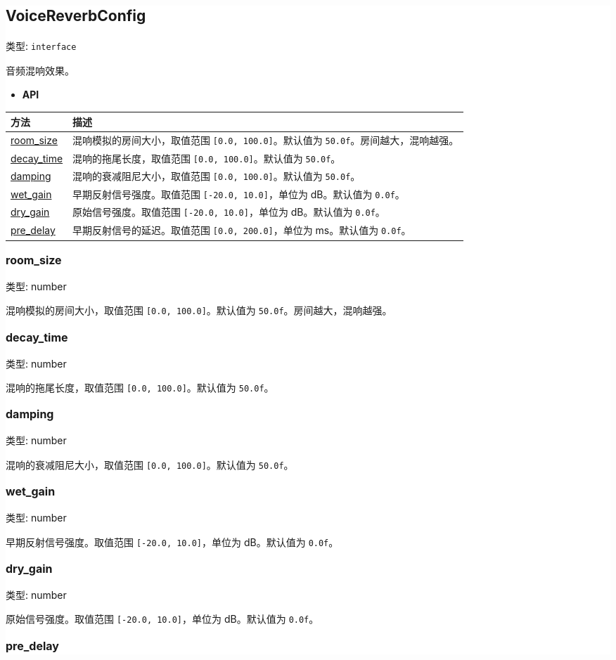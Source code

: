 
## VoiceReverbConfig <span id="voicereverbconfig"></span>

类型: `interface`

音频混响效果。

- **API**

| 方法 | 描述 |
| :-- | :-- |
| [room_size](#voicereverbconfig-room_size) | 混响模拟的房间大小，取值范围 `[0.0, 100.0]`。默认值为 `50.0f`。房间越大，混响越强。 |
| [decay_time](#voicereverbconfig-decay_time) | 混响的拖尾长度，取值范围 `[0.0, 100.0]`。默认值为 `50.0f`。 |
| [damping](#voicereverbconfig-damping) | 混响的衰减阻尼大小，取值范围 `[0.0, 100.0]`。默认值为 `50.0f`。 |
| [wet_gain](#voicereverbconfig-wet_gain) | 早期反射信号强度。取值范围 `[-20.0, 10.0]`，单位为 dB。默认值为 `0.0f`。 |
| [dry_gain](#voicereverbconfig-dry_gain) | 原始信号强度。取值范围 `[-20.0, 10.0]`，单位为 dB。默认值为 `0.0f`。 |
| [pre_delay](#voicereverbconfig-pre_delay) | 早期反射信号的延迟。取值范围 `[0.0, 200.0]`，单位为 ms。默认值为 `0.0f`。 |

<p style="font-size: 16px;font-weight: bolder;"> room_size <span id="voicereverbconfig-room_size"></span></p> 

类型: number

混响模拟的房间大小，取值范围 `[0.0, 100.0]`。默认值为 `50.0f`。房间越大，混响越强。

<p style="font-size: 16px;font-weight: bolder;"> decay_time <span id="voicereverbconfig-decay_time"></span></p> 

类型: number

混响的拖尾长度，取值范围 `[0.0, 100.0]`。默认值为 `50.0f`。

<p style="font-size: 16px;font-weight: bolder;"> damping <span id="voicereverbconfig-damping"></span></p> 

类型: number

混响的衰减阻尼大小，取值范围 `[0.0, 100.0]`。默认值为 `50.0f`。

<p style="font-size: 16px;font-weight: bolder;"> wet_gain <span id="voicereverbconfig-wet_gain"></span></p> 

类型: number

早期反射信号强度。取值范围 `[-20.0, 10.0]`，单位为 dB。默认值为 `0.0f`。

<p style="font-size: 16px;font-weight: bolder;"> dry_gain <span id="voicereverbconfig-dry_gain"></span></p> 

类型: number

原始信号强度。取值范围 `[-20.0, 10.0]`，单位为 dB。默认值为 `0.0f`。

<p style="font-size: 16px;font-weight: bolder;"> pre_delay <span id="voicereverbconfig-pre_delay"></span></p> 
